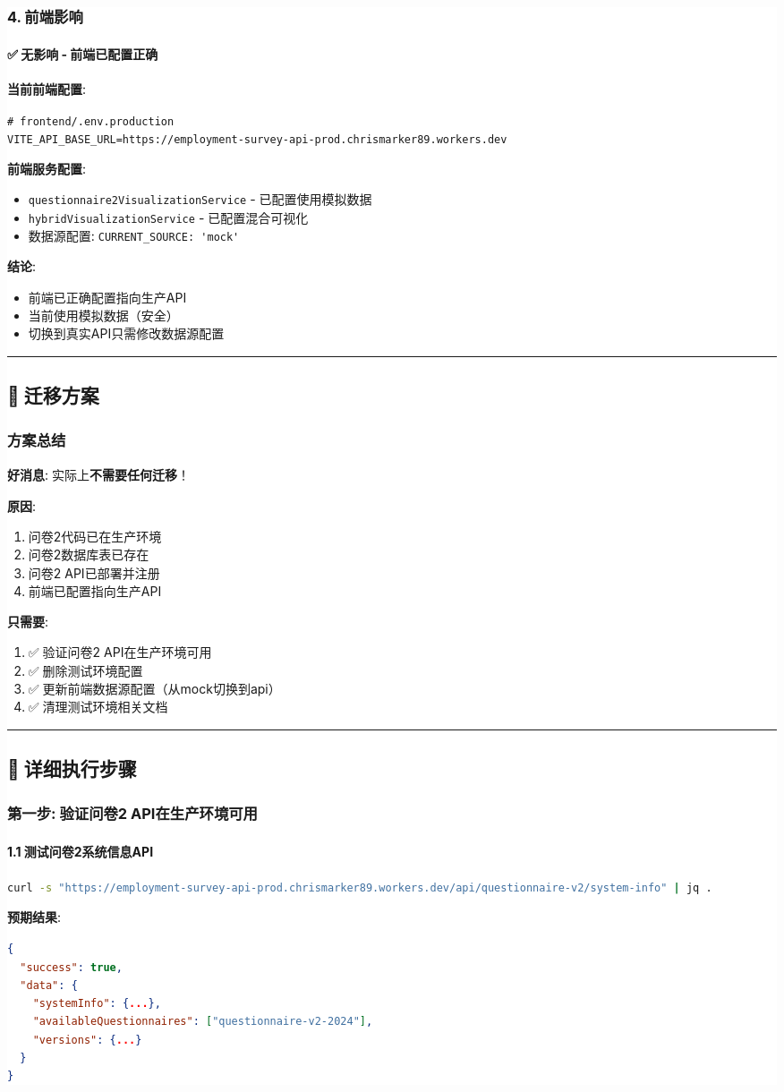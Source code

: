 ### 4. 前端影响

#### ✅ 无影响 - 前端已配置正确

**当前前端配置**:
```env
# frontend/.env.production
VITE_API_BASE_URL=https://employment-survey-api-prod.chrismarker89.workers.dev
```

**前端服务配置**:
- `questionnaire2VisualizationService` - 已配置使用模拟数据
- `hybridVisualizationService` - 已配置混合可视化
- 数据源配置: `CURRENT_SOURCE: 'mock'`

**结论**:
- 前端已正确配置指向生产API
- 当前使用模拟数据（安全）
- 切换到真实API只需修改数据源配置

---

## 🎯 迁移方案

### 方案总结

**好消息**: 实际上**不需要任何迁移**！

**原因**:
1. 问卷2代码已在生产环境
2. 问卷2数据库表已存在
3. 问卷2 API已部署并注册
4. 前端已配置指向生产API

**只需要**:
1. ✅ 验证问卷2 API在生产环境可用
2. ✅ 删除测试环境配置
3. ✅ 更新前端数据源配置（从mock切换到api）
4. ✅ 清理测试环境相关文档

---

## 📝 详细执行步骤

### 第一步: 验证问卷2 API在生产环境可用

#### 1.1 测试问卷2系统信息API
```bash
curl -s "https://employment-survey-api-prod.chrismarker89.workers.dev/api/questionnaire-v2/system-info" | jq .
```

**预期结果**:
```json
{
  "success": true,
  "data": {
    "systemInfo": {...},
    "availableQuestionnaires": ["questionnaire-v2-2024"],
    "versions": {...}
  }
}
```
